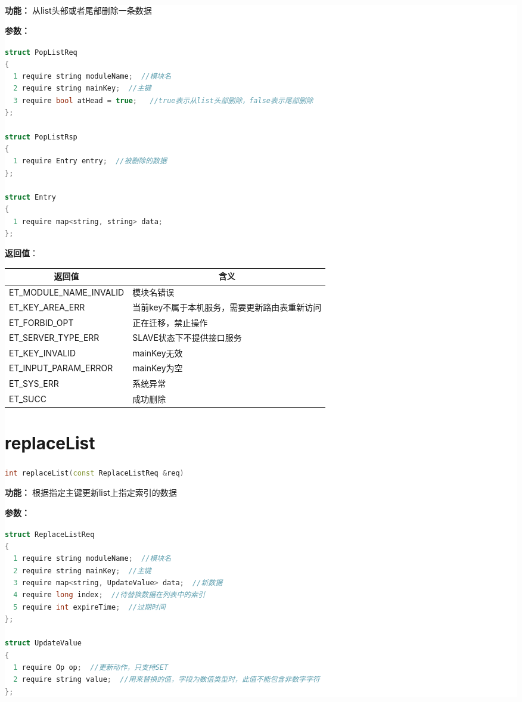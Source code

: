 **功能：** 从list头部或者尾部删除一条数据

**参数：**

```C++
struct PopListReq
{
  1 require string moduleName;  //模块名
  2 require string mainKey;  //主键
  3 require bool atHead = true;   //true表示从list头部删除，false表示尾部删除
};

struct PopListRsp
{
  1 require Entry entry;  //被删除的数据
};

struct Entry
{
  1 require map<string, string> data;
};
```

**返回值**：

返回值 | 含义
------------------ | ----------------
 ET_MODULE_NAME_INVALID | 模块名错误
 ET_KEY_AREA_ERR	| 当前key不属于本机服务，需要更新路由表重新访问
 ET_FORBID_OPT | 正在迁移，禁止操作
 ET_SERVER_TYPE_ERR | SLAVE状态下不提供接口服务
 ET_KEY_INVALID | mainKey无效
 ET_INPUT_PARAM_ERROR | mainKey为空
 ET_SYS_ERR	| 系统异常
 ET_SUCC | 成功删除

# <a id="29"></a> replaceList

```C++
int replaceList(const ReplaceListReq &req)
```

**功能：** 根据指定主键更新list上指定索引的数据

**参数：**

```C++
struct ReplaceListReq
{
  1 require string moduleName;  //模块名
  2 require string mainKey;  //主键
  3 require map<string, UpdateValue> data;  //新数据
  4 require long index;  //待替换数据在列表中的索引
  5 require int expireTime;  //过期时间
};

struct UpdateValue
{
  1 require Op op;  //更新动作，只支持SET
  2 require string value;  //用来替换的值，字段为数值类型时，此值不能包含非数字字符
};
```
